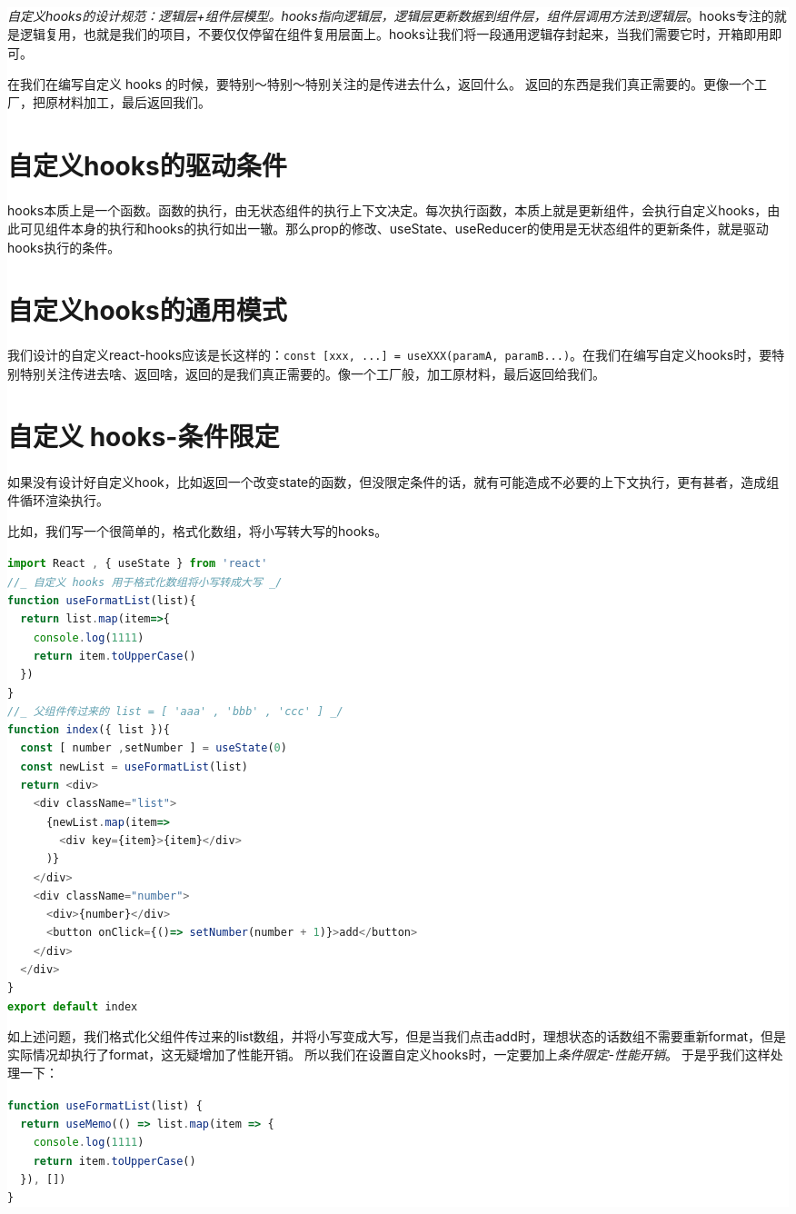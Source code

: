 
*自定义hooks的设计规范：逻辑层+组件层模型。hooks指向逻辑层，逻辑层更新数据到组件层，组件层调用方法到逻辑层*。hooks专注的就是逻辑复用，也就是我们的项目，不要仅仅停留在组件复用层面上。hooks让我们将一段通用逻辑存封起来，当我们需要它时，开箱即用即可。

在我们在编写自定义 hooks 的时候，要特别～特别～特别关注的是传进去什么，返回什么。 返回的东西是我们真正需要的。更像一个工厂，把原材料加工，最后返回我们。
# 自定义hooks的驱动条件
hooks本质上是一个函数。函数的执行，由无状态组件的执行上下文决定。每次执行函数，本质上就是更新组件，会执行自定义hooks，由此可见组件本身的执行和hooks的执行如出一辙。那么prop的修改、useState、useReducer的使用是无状态组件的更新条件，就是驱动hooks执行的条件。
# 自定义hooks的通用模式
我们设计的自定义react-hooks应该是长这样的：`const [xxx, ...] = useXXX(paramA, paramB...)`。在我们在编写自定义hooks时，要特别特别关注传进去啥、返回啥，返回的是我们真正需要的。像一个工厂般，加工原材料，最后返回给我们。
# 自定义 hooks-条件限定
如果没有设计好自定义hook，比如返回一个改变state的函数，但没限定条件的话，就有可能造成不必要的上下文执行，更有甚者，造成组件循环渲染执行。

比如，我们写一个很简单的，格式化数组，将小写转大写的hooks。
```js
import React , { useState } from 'react'
//_ 自定义 hooks 用于格式化数组将小写转成大写 _/
function useFormatList(list){
  return list.map(item=>{
    console.log(1111)
    return item.toUpperCase()
  })
}
//_ 父组件传过来的 list = [ 'aaa' , 'bbb' , 'ccc' ] _/
function index({ list }){
  const [ number ,setNumber ] = useState(0)
  const newList = useFormatList(list)
  return <div>
    <div className="list">
      {newList.map(item=>
        <div key={item}>{item}</div>
      )}
    </div>
    <div className="number">
      <div>{number}</div>
      <button onClick={()=> setNumber(number + 1)}>add</button>
    </div>
  </div>
}
export default index
```

如上述问题，我们格式化父组件传过来的list数组，并将小写变成大写，但是当我们点击add时，理想状态的话数组不需要重新format，但是实际情况却执行了format，这无疑增加了性能开销。
所以我们在设置自定义hooks时，一定要加上*条件限定-性能开销*。
于是乎我们这样处理一下：
```js
function useFormatList(list) {
  return useMemo(() => list.map(item => {
    console.log(1111)
    return item.toUpperCase()
  }), [])
}
```
